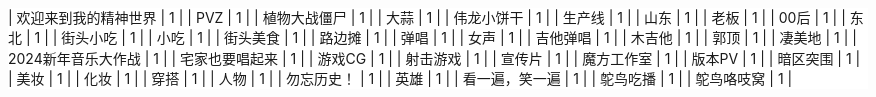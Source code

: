 | 欢迎来到我的精神世界 | 1 |
| PVZ | 1 |
| 植物大战僵尸 | 1 |
| 大蒜 | 1 |
| 伟龙小饼干 | 1 |
| 生产线 | 1 |
| 山东 | 1 |
| 老板 | 1 |
| 00后 | 1 |
| 东北 | 1 |
| 街头小吃 | 1 |
| 小吃 | 1 |
| 街头美食 | 1 |
| 路边摊 | 1 |
| 弹唱 | 1 |
| 女声 | 1 |
| 吉他弹唱 | 1 |
| 木吉他 | 1 |
| 郭顶 | 1 |
| 凄美地 | 1 |
| 2024新年音乐大作战 | 1 |
| 宅家也要唱起来 | 1 |
| 游戏CG | 1 |
| 射击游戏 | 1 |
| 宣传片 | 1 |
| 魔方工作室 | 1 |
| 版本PV | 1 |
| 暗区突围 | 1 |
| 美妆 | 1 |
| 化妆 | 1 |
| 穿搭 | 1 |
| 人物 | 1 |
| 勿忘历史！ | 1 |
| 英雄 | 1 |
| 看一遍，笑一遍 | 1 |
| 鸵鸟吃播 | 1 |
| 鸵鸟咯吱窝 | 1 |